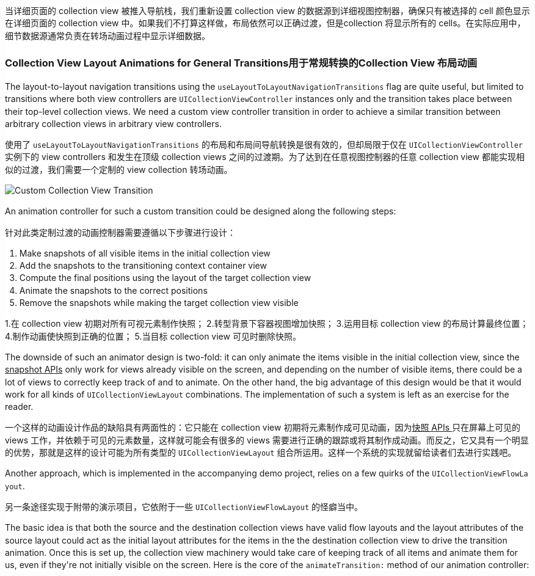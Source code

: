 当详细页面的 collection view 被推入导航栈，我们重新设置 collection view 的数据源到详细视图控制器，确保只有被选择的 cell 颜色显示在详细页面的 collection view 中。如果我们不打算这样做，布局依然可以正确过渡，但是collection 将显示所有的 cells。在实际应用中，细节数据源通常负责在转场动画过程中显示详细数据。

### Collection View Layout Animations for General Transitions用于常规转换的Collection View 布局动画 

The layout-to-layout navigation transitions using the `useLayoutToLayoutNavigationTransitions` flag are quite useful, but limited to transitions where both view controllers are `UICollectionViewController` instances only and the transition takes place between their top-level collection views. We need a custom view controller transition in order to achieve a similar transition between arbitrary collection views in arbitrary view controllers.

使用了 `useLayoutToLayoutNavigationTransitions` 的布局和布局间导航转换是很有效的，但却局限于仅在  `UICollectionViewController` 实例下的 view controllers 和发生在顶级 collection views 之间的过渡期。为了达到在任意视图控制器的任意 collection view 都能实现相似的过渡，我们需要一个定制的 view collection 转场动画。

![Custom Collection View Transition](http://img.objccn.io/issue-12/2014-05-01-collectionview-animations-5-custom-transitions.gif)

An animation controller for such a custom transition could be designed along the following steps:

针对此类定制过渡的动画控制器需要遵循以下步骤进行设计：

1. Make snapshots of all visible items in the initial collection view
2. Add the snapshots to the transitioning context container view
3. Compute the final positions using the layout of the target collection view
4. Animate the snapshots to the correct positions
5. Remove the snapshots while making the target collection view visible

1.在 collection view 初期对所有可视元素制作快照；
2.转型背景下容器视图增加快照；
3.运用目标 collection view 的布局计算最终位置；
4.制作动画使快照到正确的位置；
5.当目标 collection view 可见时删除快照。

The downside of such an animator design is two-fold: it can only animate the items visible in the initial collection view, since the [snapshot APIs](https://developer.apple.com/library/ios/documentation/uikit/reference/uiview_class/UIView/UIView.html#//apple_ref/doc/uid/TP40006816-CH3-SW198) only work for views already visible on the screen, and depending on the number of visible items, there could be a lot of views to correctly keep track of and to animate. On the other hand, the big advantage of this design would be that it would work for all kinds of `UICollectionViewLayout` combinations. The implementation of such a system is left as an exercise for the reader.

一个这样的动画设计作品的缺陷具有两面性的：它只能在 collection view 初期将元素制作成可见动画，因为[快照 APIs ](https://developer.apple.com/library/ios/documentation/uikit/reference/uiview_class/UIView/UIView.html#//apple_ref/doc/uid/TP40006816-CH3-SW198) 只在屏幕上可见的 views 工作，并依赖于可见的元素数量，这样就可能会有很多的 views 需要进行正确的跟踪或将其制作成动画。而反之，它又具有一个明显的优势，那就是这样的设计可能为所有类型的 `UICollectionViewLayout` 组合所运用。这样一个系统的实现就留给读者们去进行实践吧。

Another approach, which is implemented in the accompanying demo project, relies on a few quirks of the `UICollectionViewFlowLayout`.

另一条途径实现于附带的演示项目，它依附于一些 `UICollectionViewFlowLayout` 的怪癖当中。

The basic idea is that both the source and the destination collection views have valid flow layouts and the layout attributes of the source layout could act as the initial layout attributes for the items in the the destination collection view to drive the transition animation. 
Once this is set up, the collection view machinery would take care of keeping track of all items and animate them for us, even if they're not initially visible on the screen. Here is the core of the `animateTransition:` method of our animation controller:
